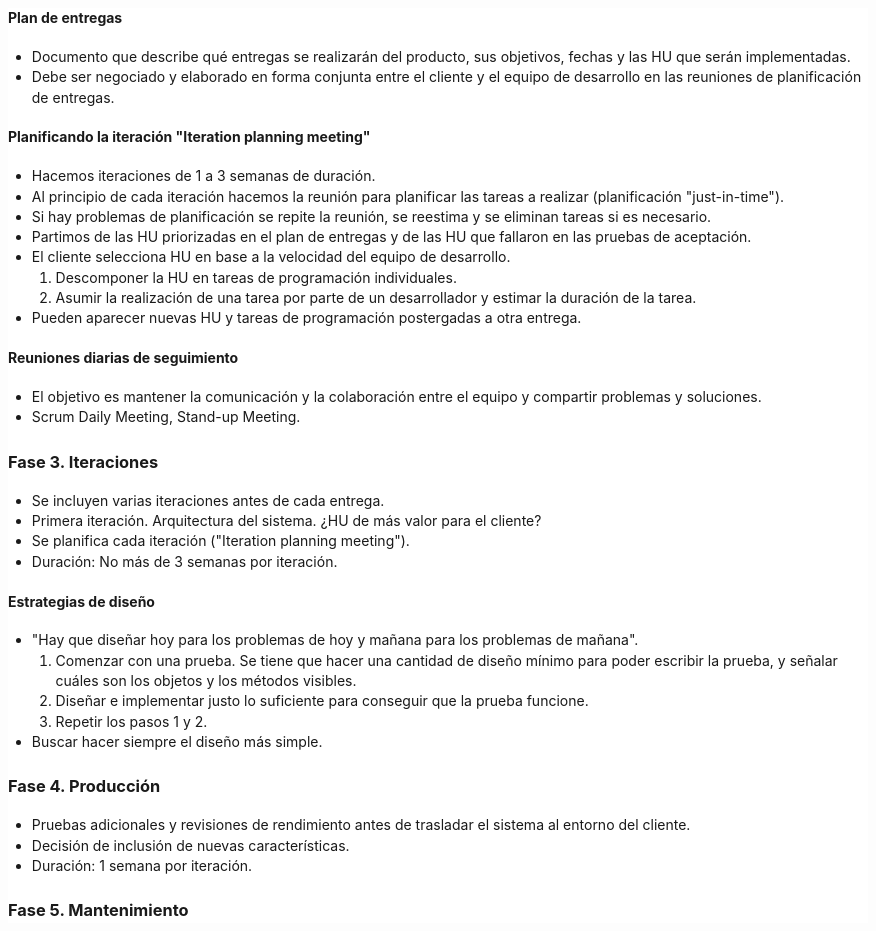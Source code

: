 #### Plan de entregas

- Documento que describe qué entregas se realizarán del producto, sus objetivos, fechas y las HU que serán implementadas.
- Debe ser negociado y elaborado en forma conjunta entre el cliente y el equipo de desarrollo en las reuniones de planificación de entregas.

#### Planificando la iteración "Iteration planning meeting"

- Hacemos iteraciones de 1 a 3 semanas de duración.
- Al principio de cada iteración hacemos la reunión para planificar las tareas a realizar (planificación "just-in-time").
- Si hay problemas de planificación se repite la reunión, se reestima y se eliminan tareas si es necesario.
- Partimos de las HU priorizadas en el plan de entregas y de las HU que fallaron en las pruebas de aceptación.
- El cliente selecciona HU en base a la velocidad del equipo de desarrollo.
    1. Descomponer la HU en tareas de programación individuales.
    2. Asumir la realización de una tarea por parte de un desarrollador y estimar la duración de la tarea.
- Pueden aparecer nuevas HU y tareas de programación postergadas a otra entrega.

#### Reuniones diarias de seguimiento

- El objetivo es mantener la comunicación y la colaboración entre el equipo y compartir problemas y soluciones.
- Scrum Daily Meeting, Stand-up Meeting.

### Fase 3. Iteraciones

- Se incluyen varias iteraciones antes de cada entrega.
- Primera iteración. Arquitectura del sistema. ¿HU de más valor para el cliente?
- Se planifica cada iteración ("Iteration planning meeting").
- Duración: No más de 3 semanas por iteración.

#### Estrategias de diseño

- "Hay que diseñar hoy para los problemas de hoy y mañana para los problemas de mañana".
    1. Comenzar con una prueba. Se tiene que hacer una cantidad de diseño mínimo para poder escribir la prueba, y señalar cuáles son los objetos y los métodos visibles.
    2. Diseñar e implementar justo lo suficiente para conseguir que la prueba funcione.
    3. Repetir los pasos 1 y 2.
- Buscar hacer siempre el diseño más simple.

### Fase 4. Producción

- Pruebas adicionales y revisiones de rendimiento antes de trasladar el sistema al entorno del cliente.
- Decisión de inclusión de nuevas características.
- Duración: 1 semana por iteración.

### Fase 5. Mantenimiento
